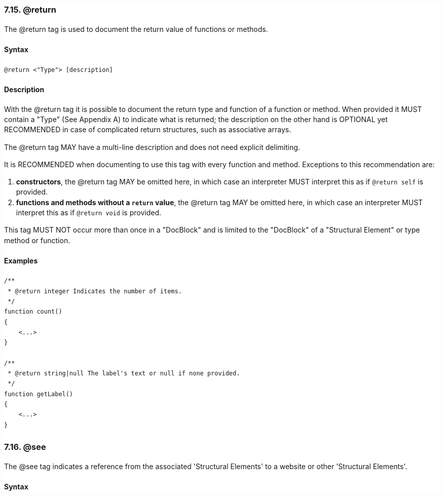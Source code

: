 ### 7.15. @return

The @return tag is used to document the return value of functions or methods.

#### Syntax

    @return <"Type"> [description]

#### Description

With the @return tag it is possible to document the return type and function of a
function or method. When provided it MUST contain a "Type" (See Appendix A)
to indicate what is returned; the description on the other hand is OPTIONAL yet
RECOMMENDED in case of complicated return structures, such as associative arrays.

The @return tag MAY have a multi-line description and does not need explicit
delimiting.

It is RECOMMENDED when documenting to use this tag with every function and
method. Exceptions to this recommendation are:

1. **constructors**, the @return tag MAY be omitted here, in which case an
   interpreter MUST interpret this as if `@return self` is provided.
2. **functions and methods without a `return` value**, the @return tag MAY be
   omitted here, in which case an interpreter MUST interpret this as if
   `@return void` is provided.

This tag MUST NOT occur more than once in a "DocBlock" and is limited to the
"DocBlock" of a "Structural Element" or type method or function.

#### Examples

    /**
     * @return integer Indicates the number of items.
     */
    function count()
    {
        <...>
    }

    /**
     * @return string|null The label's text or null if none provided.
     */
    function getLabel()
    {
        <...>
    }

### 7.16. @see

The @see tag indicates a reference from the associated
'Structural Elements' to a website or other 'Structural Elements'.

#### Syntax
